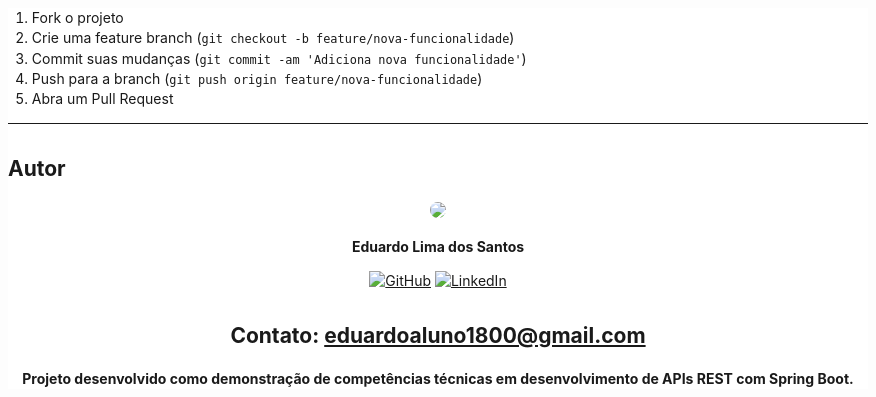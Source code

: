 1. Fork o projeto
2. Crie uma feature branch (`git checkout -b feature/nova-funcionalidade`)
3. Commit suas mudanças (`git commit -am 'Adiciona nova funcionalidade'`)
4. Push para a branch (`git push origin feature/nova-funcionalidade`)
5. Abra um Pull Request

---

## Autor

<div align="center">
  <img src="https://github.com/Eduardolimzz.png" width="100px" style="border-radius: 50%">

  **Eduardo Lima dos Santos**

  [![GitHub](https://img.shields.io/badge/-GitHub-181717?style=flat&logo=github)](https://github.com/Eduardolimzz)
  [![LinkedIn](https://img.shields.io/badge/-LinkedIn-0A66C2?style=flat&logo=linkedin)](https://www.linkedin.com/in/eduardo-lima-3b1092316/)
  
**Contato**: eduardoaluno1800@gmail.com
---
**Projeto desenvolvido como demonstração de competências técnicas em desenvolvimento de APIs REST com Spring Boot.**